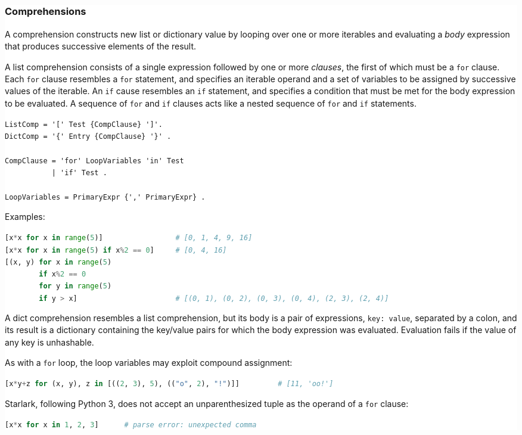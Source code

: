 
### Comprehensions

A comprehension constructs new list or dictionary value by looping
over one or more iterables and evaluating a _body_ expression that produces
successive elements of the result.

A list comprehension consists of a single expression followed by one
or more _clauses_, the first of which must be a `for` clause.
Each `for` clause resembles a `for` statement, and specifies an
iterable operand and a set of variables to be assigned by successive
values of the iterable.
An `if` cause resembles an `if` statement, and specifies a condition
that must be met for the body expression to be evaluated.
A sequence of `for` and `if` clauses acts like a nested sequence of
`for` and `if` statements.

```text
ListComp = '[' Test {CompClause} ']'.
DictComp = '{' Entry {CompClause} '}' .

CompClause = 'for' LoopVariables 'in' Test
           | 'if' Test .

LoopVariables = PrimaryExpr {',' PrimaryExpr} .
```

Examples:

```python
[x*x for x in range(5)]                 # [0, 1, 4, 9, 16]
[x*x for x in range(5) if x%2 == 0]     # [0, 4, 16]
[(x, y) for x in range(5)
        if x%2 == 0
        for y in range(5)
        if y > x]                       # [(0, 1), (0, 2), (0, 3), (0, 4), (2, 3), (2, 4)]
```

A dict comprehension resembles a list comprehension, but its body is a
pair of expressions, `key: value`, separated by a colon,
and its result is a dictionary containing the key/value pairs
for which the body expression was evaluated.
Evaluation fails if the value of any key is unhashable.

As with a `for` loop, the loop variables may exploit compound
assignment:

```python
[x*y+z for (x, y), z in [((2, 3), 5), (("o", 2), "!")]]         # [11, 'oo!']
```

Starlark, following Python 3, does not accept an unparenthesized
tuple as the operand of a `for` clause:

```python
[x*x for x in 1, 2, 3]		# parse error: unexpected comma
```
